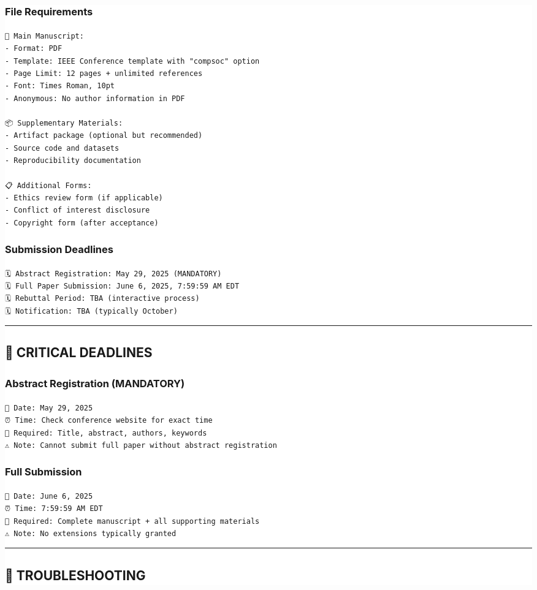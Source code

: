 ### **File Requirements**
```
📄 Main Manuscript:
- Format: PDF
- Template: IEEE Conference template with "compsoc" option
- Page Limit: 12 pages + unlimited references
- Font: Times Roman, 10pt
- Anonymous: No author information in PDF

📦 Supplementary Materials:
- Artifact package (optional but recommended)
- Source code and datasets
- Reproducibility documentation

📋 Additional Forms:
- Ethics review form (if applicable)
- Conflict of interest disclosure
- Copyright form (after acceptance)
```

### **Submission Deadlines**
```
🗓️ Abstract Registration: May 29, 2025 (MANDATORY)
🗓️ Full Paper Submission: June 6, 2025, 7:59:59 AM EDT
🗓️ Rebuttal Period: TBA (interactive process)
🗓️ Notification: TBA (typically October)
```

---

## **🚨 CRITICAL DEADLINES**

### **Abstract Registration (MANDATORY)**
```
📅 Date: May 29, 2025
⏰ Time: Check conference website for exact time
📝 Required: Title, abstract, authors, keywords
⚠️ Note: Cannot submit full paper without abstract registration
```

### **Full Submission**
```
📅 Date: June 6, 2025
⏰ Time: 7:59:59 AM EDT
📄 Required: Complete manuscript + all supporting materials
⚠️ Note: No extensions typically granted
```

---

## **🔧 TROUBLESHOOTING**

